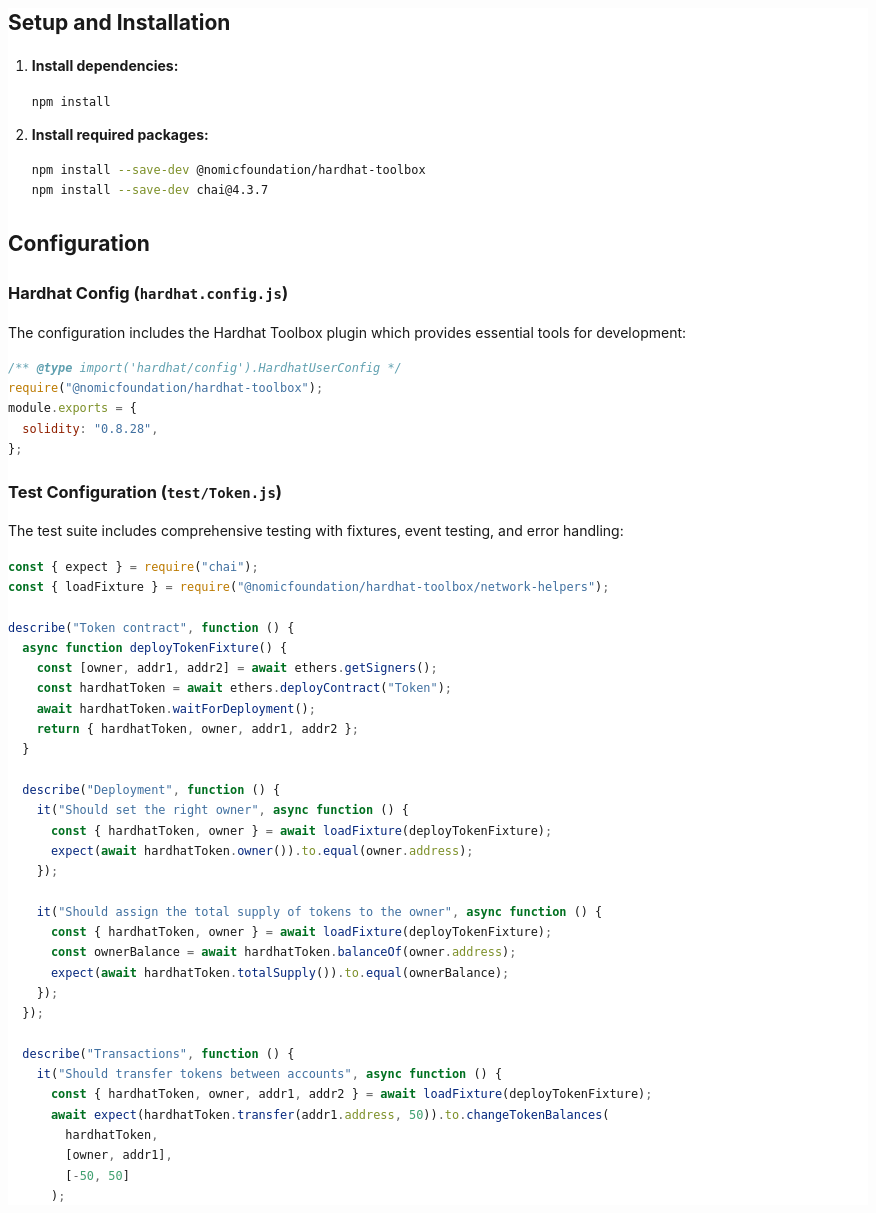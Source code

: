 ## Setup and Installation

1. **Install dependencies:**

   ```bash
   npm install
   ```

2. **Install required packages:**
   ```bash
   npm install --save-dev @nomicfoundation/hardhat-toolbox
   npm install --save-dev chai@4.3.7
   ```

## Configuration

### Hardhat Config (`hardhat.config.js`)

The configuration includes the Hardhat Toolbox plugin which provides essential tools for development:

```javascript
/** @type import('hardhat/config').HardhatUserConfig */
require("@nomicfoundation/hardhat-toolbox");
module.exports = {
  solidity: "0.8.28",
};
```

### Test Configuration (`test/Token.js`)

The test suite includes comprehensive testing with fixtures, event testing, and error handling:

```javascript
const { expect } = require("chai");
const { loadFixture } = require("@nomicfoundation/hardhat-toolbox/network-helpers");

describe("Token contract", function () {
  async function deployTokenFixture() {
    const [owner, addr1, addr2] = await ethers.getSigners();
    const hardhatToken = await ethers.deployContract("Token");
    await hardhatToken.waitForDeployment();
    return { hardhatToken, owner, addr1, addr2 };
  }

  describe("Deployment", function () {
    it("Should set the right owner", async function () {
      const { hardhatToken, owner } = await loadFixture(deployTokenFixture);
      expect(await hardhatToken.owner()).to.equal(owner.address);
    });

    it("Should assign the total supply of tokens to the owner", async function () {
      const { hardhatToken, owner } = await loadFixture(deployTokenFixture);
      const ownerBalance = await hardhatToken.balanceOf(owner.address);
      expect(await hardhatToken.totalSupply()).to.equal(ownerBalance);
    });
  });

  describe("Transactions", function () {
    it("Should transfer tokens between accounts", async function () {
      const { hardhatToken, owner, addr1, addr2 } = await loadFixture(deployTokenFixture);
      await expect(hardhatToken.transfer(addr1.address, 50)).to.changeTokenBalances(
        hardhatToken,
        [owner, addr1],
        [-50, 50]
      );
```